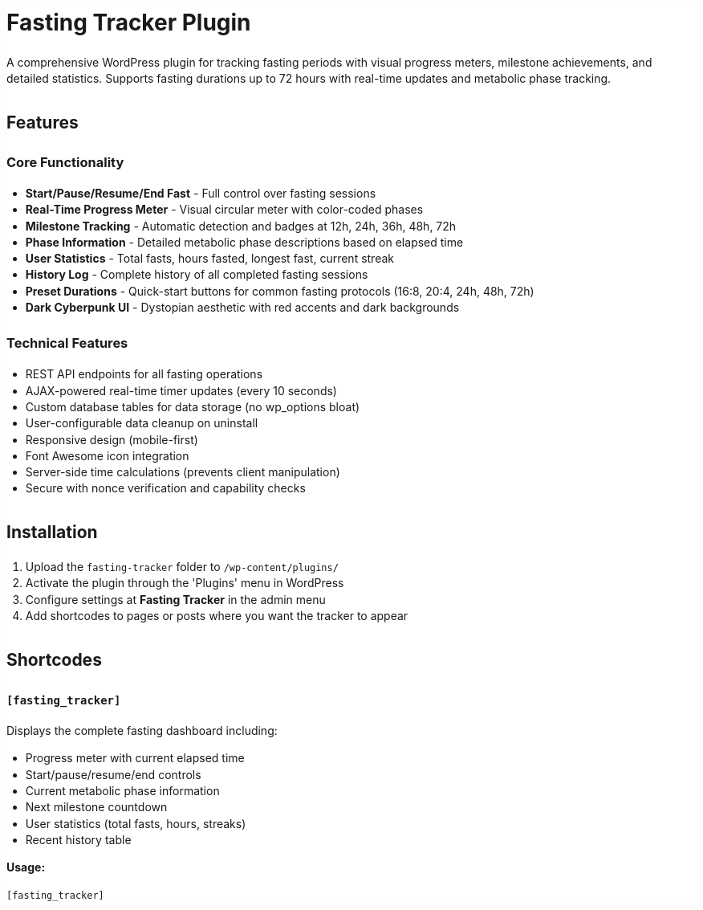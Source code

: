 # Fasting Tracker Plugin

A comprehensive WordPress plugin for tracking fasting periods with visual progress meters, milestone achievements, and detailed statistics. Supports fasting durations up to 72 hours with real-time updates and metabolic phase tracking.

## Features

### Core Functionality
- **Start/Pause/Resume/End Fast** - Full control over fasting sessions
- **Real-Time Progress Meter** - Visual circular meter with color-coded phases
- **Milestone Tracking** - Automatic detection and badges at 12h, 24h, 36h, 48h, 72h
- **Phase Information** - Detailed metabolic phase descriptions based on elapsed time
- **User Statistics** - Total fasts, hours fasted, longest fast, current streak
- **History Log** - Complete history of all completed fasting sessions
- **Preset Durations** - Quick-start buttons for common fasting protocols (16:8, 20:4, 24h, 48h, 72h)
- **Dark Cyberpunk UI** - Dystopian aesthetic with red accents and dark backgrounds

### Technical Features
- REST API endpoints for all fasting operations
- AJAX-powered real-time timer updates (every 10 seconds)
- Custom database tables for data storage (no wp_options bloat)
- User-configurable data cleanup on uninstall
- Responsive design (mobile-first)
- Font Awesome icon integration
- Server-side time calculations (prevents client manipulation)
- Secure with nonce verification and capability checks

## Installation

1. Upload the `fasting-tracker` folder to `/wp-content/plugins/`
2. Activate the plugin through the 'Plugins' menu in WordPress
3. Configure settings at **Fasting Tracker** in the admin menu
4. Add shortcodes to pages or posts where you want the tracker to appear

## Shortcodes

### `[fasting_tracker]`
Displays the complete fasting dashboard including:
- Progress meter with current elapsed time
- Start/pause/resume/end controls
- Current metabolic phase information
- Next milestone countdown
- User statistics (total fasts, hours, streaks)
- Recent history table

**Usage:**
```
[fasting_tracker]
```
